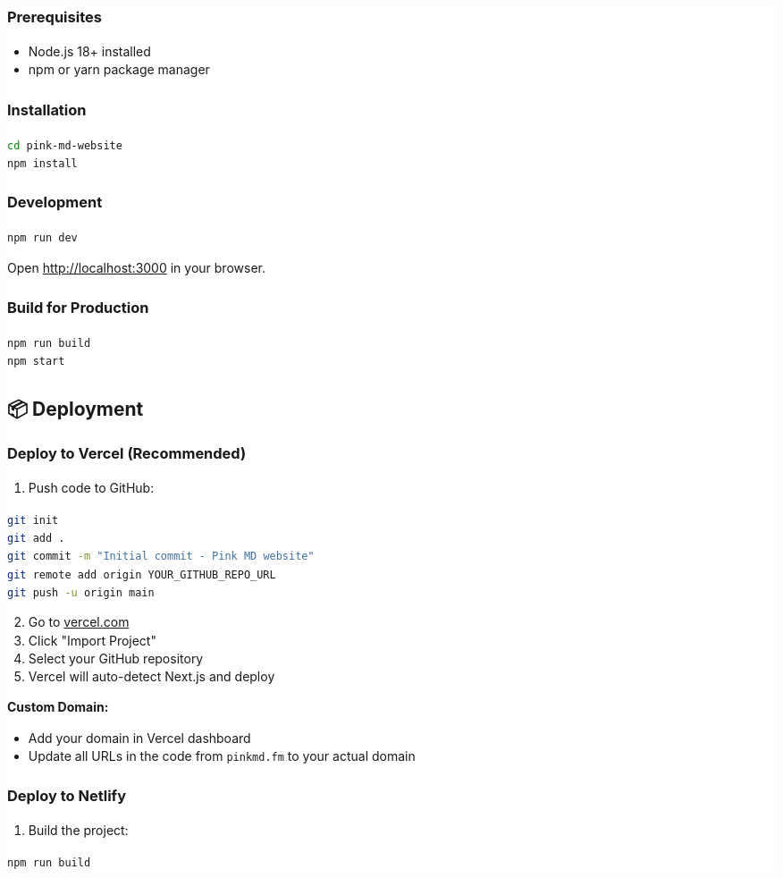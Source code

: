 ### Prerequisites
- Node.js 18+ installed
- npm or yarn package manager

### Installation

```bash
cd pink-md-website
npm install
```

### Development

```bash
npm run dev
```

Open [http://localhost:3000](http://localhost:3000) in your browser.

### Build for Production

```bash
npm run build
npm start
```

## 📦 Deployment

### Deploy to Vercel (Recommended)

1. Push code to GitHub:
```bash
git init
git add .
git commit -m "Initial commit - Pink MD website"
git remote add origin YOUR_GITHUB_REPO_URL
git push -u origin main
```

2. Go to [vercel.com](https://vercel.com)
3. Click "Import Project"
4. Select your GitHub repository
5. Vercel will auto-detect Next.js and deploy

**Custom Domain:**
- Add your domain in Vercel dashboard
- Update all URLs in the code from `pinkmd.fm` to your actual domain

### Deploy to Netlify

1. Build the project:
```bash
npm run build
```
